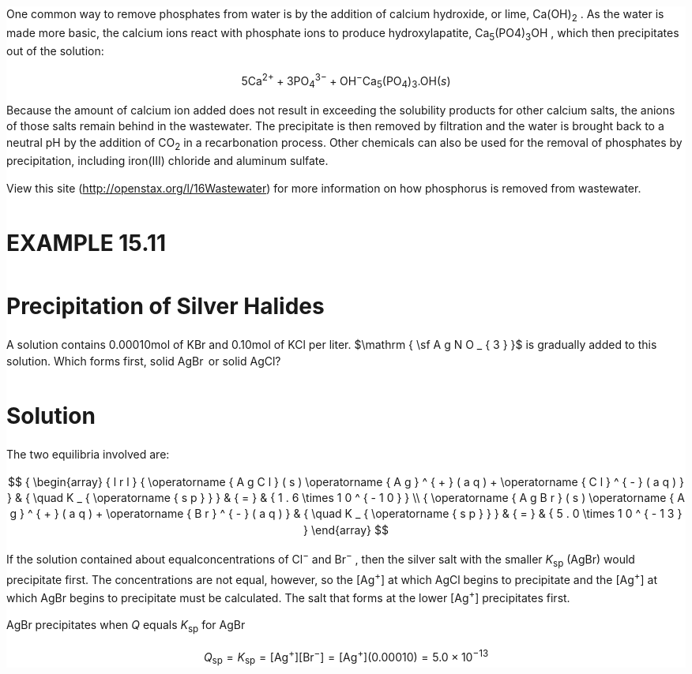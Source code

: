 One common way to remove phosphates from water is by the addition of calcium hydroxide, or lime, $\mathrm { C a ( O H ) _ { 2 } }$ . As the water is made more basic, the calcium ions react with phosphate ions to produce hydroxylapatite, $\mathrm { C a } _ { 5 } ( \mathrm { P O } 4 ) _ { 3 } \mathrm { O H }$ , which then precipitates out of the solution:

$$
5 \mathrm { C a } ^ { 2 + } + 3 \mathrm { P O _ { 4 } } ^ { 3 - } + \mathrm { O H } ^ { - }  \mathrm { C a } _ { 5 } ( \mathrm { P O _ { 4 } } ) _ { 3 } . \mathrm { O H } ( s )
$$

Because the amount of calcium ion added does not result in exceeding the solubility products for other calcium salts, the anions of those salts remain behind in the wastewater. The precipitate is then removed by filtration and the water is brought back to a neutral $\mathsf { p H }$ by the addition of $\mathrm { C O _ { 2 } }$ in a recarbonation process. Other chemicals can also be used for the removal of phosphates by precipitation, including iron(III) chloride and aluminum sulfate.

View this site (http://openstax.org/l/16Wastewater) for more information on how phosphorus is removed from wastewater.

# EXAMPLE 15.11

# Precipitation of Silver Halides

A solution contains $0 . 0 0 0 1 0 \mathrm { m o l }$ of KBr and $0 . 1 0 \mathrm { m o l }$ of KCl per liter. $\mathrm { \sf A g N O _ { 3 } }$ is gradually added to this solution. Which forms first, solid $\operatorname { A g B r }$ or solid $\mathsf { A g C l ? }$

# Solution

The two equilibria involved are:

$$
{ \begin{array} { l r l } { \operatorname { A g C l } ( s )  \operatorname { A g } ^ { + } ( a q ) + \operatorname { C l } ^ { - } ( a q ) } } & { \quad K _ { \operatorname { s p } } } & { = } & { 1 . 6 \times 1 0 ^ { - 1 0 } } \\ { \operatorname { A g B r } ( s )  \operatorname { A g } ^ { + } ( a q ) + \operatorname { B r } ^ { - } ( a q ) } & { \quad K _ { \operatorname { s p } } } & { = } & { 5 . 0 \times 1 0 ^ { - 1 3 } } \end{array} 
$$

If the solution contained about equalconcentrations of $\mathrm { C l ^ { - } }$ and $\mathrm { B r ^ { - } }$ , then the silver salt with the smaller $K _ { \mathrm { s p } }$ (AgBr) would precipitate first. The concentrations are not equal, however, so the $[ \mathrm { A g ^ { + } } ]$ at which AgCl begins to precipitate and the $[ \mathrm { A g ^ { + } } ]$ at which AgBr begins to precipitate must be calculated. The salt that forms at the lower $[ \mathrm { A g ^ { + } } ]$ precipitates first.

AgBr precipitates when $Q$ equals $K _ { \mathrm { s p } }$ for AgBr

$$
Q _ { \mathrm { s p } } = K _ { \mathrm { s p } } = [ \mathrm { A g } ^ { + } ] [ \mathrm { B r } ^ { - } ] = [ \mathrm { A g } ^ { + } ] ( 0 . 0 0 0 1 0 ) = 5 . 0 \times 1 0 ^ { - 1 3 }
$$
